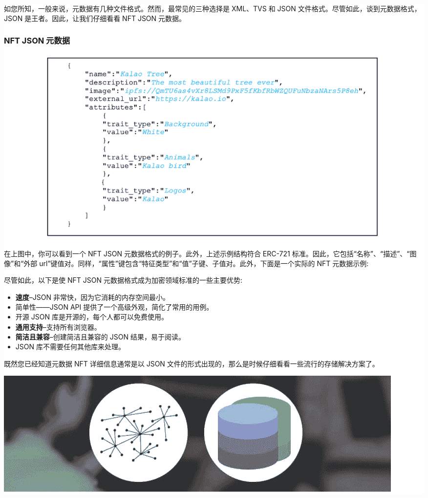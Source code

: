 如您所知，一般来说，元数据有几种文件格式。然而，最常见的三种选择是 XML、TVS 和 JSON 文件格式。尽管如此，谈到元数据格式，JSON 是王者。因此，让我们仔细看看 NFT JSON 元数据。

### NFT JSON 元数据

![Code snippet showing metadata.](img/7f4e86e343866bdabccb575fcf5c3dc6.png)

在上图中，你可以看到一个 NFT JSON 元数据格式的例子。此外，上述示例结构符合 ERC-721 标准。因此，它包括“名称”、“描述”、“图像”和“外部 url”键值对。同样，“属性”键包含“特征类型”和“值”子键、子值对。此外，下面是一个实际的 NFT 元数据示例:

尽管如此，以下是使 NFT JSON 元数据格式成为加密领域标准的一些主要优势:

*   **速度**–JSON 非常快，因为它消耗的内存空间最小。
*   简单性——JSON API 提供了一个高级外观，简化了常用的用例。‬ ‬‬‬‬‬‬‬‬‬‬‬‬‬‬‬‬‬‬‬‬‬‬‬‬‬‬‬‬‬‬‬‬‬‬‬‬‬‬‬‬‬
*   开源 JSON 库是开源的，每个人都可以免费使用。
*   **通用支持**–支持所有浏览器。
*   **简洁且兼容**–创建简洁且兼容的 JSON 结果，易于阅读。
*   JSON 库不需要任何其他库来处理。

既然您已经知道元数据 NFT 详细信息通常是以 JSON 文件的形式出现的，那么是时候仔细看看一些流行的存储解决方案了。

![Person looking at a monitor that shows two storage solutions.](img/1cc33c073b46d7f1ad3f726b094a585e.png)
